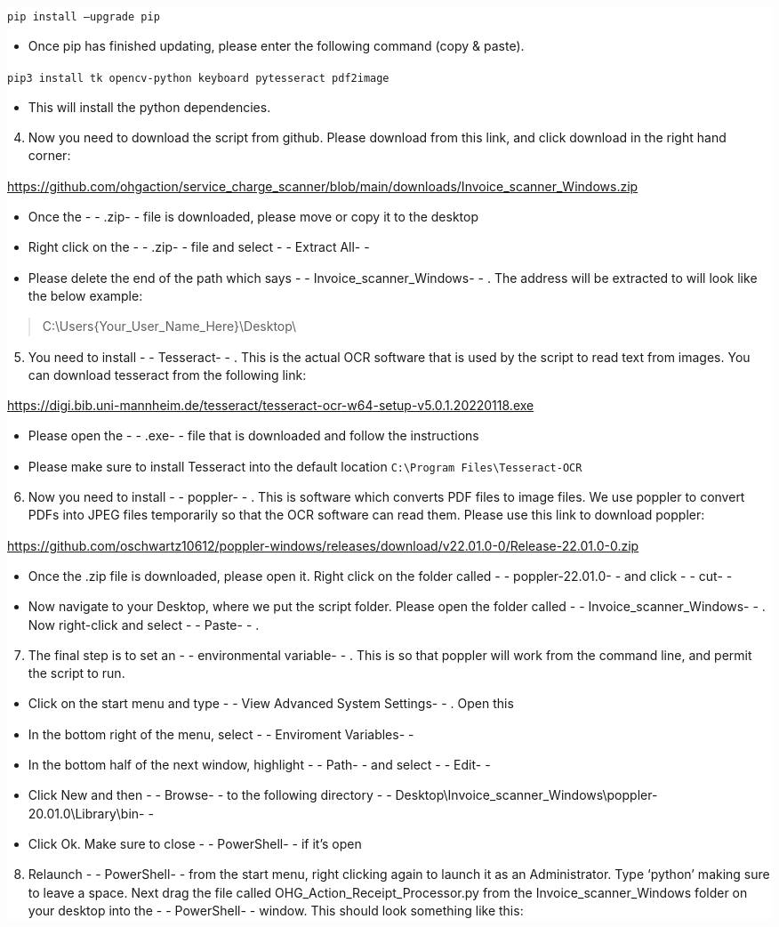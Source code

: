 `pip install –upgrade pip`

-  Once pip has finished updating, please enter the following command (copy & paste).

`pip3 install tk opencv-python keyboard pytesseract pdf2image`

-  This will install the python dependencies.

4. Now you need to download the script from github. Please download from this link, and click download in the right hand corner:

https://github.com/ohgaction/service_charge_scanner/blob/main/downloads/Invoice_scanner_Windows.zip

-  Once the - - .zip- -  file is downloaded, please move or copy it to the desktop

-  Right click on the - - .zip- -  file and select - - Extract All- -

-  Please delete the end of the path which says - - Invoice_scanner_Windows- - . The address will be extracted to will look like the below example:

> C:\Users\{Your_User_Name_Here}\Desktop\

5. You need to install - - Tesseract- - . This is the actual OCR software that is used by the script to read text from images. You can download tesseract from the following link:

https://digi.bib.uni-mannheim.de/tesseract/tesseract-ocr-w64-setup-v5.0.1.20220118.exe

-  Please open the - - .exe- -  file that is downloaded and follow the instructions

-  Please make sure to install Tesseract into the default location `C:\Program Files\Tesseract-OCR`

6. Now you need to install - - poppler- - . This is software which converts PDF files to image files. We use poppler to convert PDFs into JPEG files temporarily so that the OCR software can read them. Please use this link to download poppler:

https://github.com/oschwartz10612/poppler-windows/releases/download/v22.01.0-0/Release-22.01.0-0.zip

-  Once the .zip file is downloaded, please open it. Right click on the folder called - - poppler-22.01.0- -  and click - - cut- -

-  Now navigate to your Desktop, where we put the script folder. Please open the folder called - - Invoice_scanner_Windows- - . Now right-click and select - - Paste- - .

7. The final step is to set an - - environmental variable- - . This is so that poppler will work from the command line, and permit the script to run.

-  Click on the start menu and type - - View Advanced System Settings- - . Open this

-  In the bottom right of the menu, select - - Enviroment Variables- -

-  In the bottom half of the next window, highlight - - Path- -  and select - - Edit- -

-  Click New and then - - Browse- -  to the following directory - - Desktop\Invoice_scanner_Windows\poppler-20.01.0\Library\bin- -

-  Click Ok. Make sure to close - - PowerShell- -  if it’s open

8. Relaunch - - PowerShell- -  from the start menu, right clicking again to launch it as an Administrator. Type ‘python’ making sure to leave a space. Next drag the file called OHG_Action_Receipt_Processor.py from the Invoice_scanner_Windows folder on your desktop into the - - PowerShell- -  window. This should look something like this:
